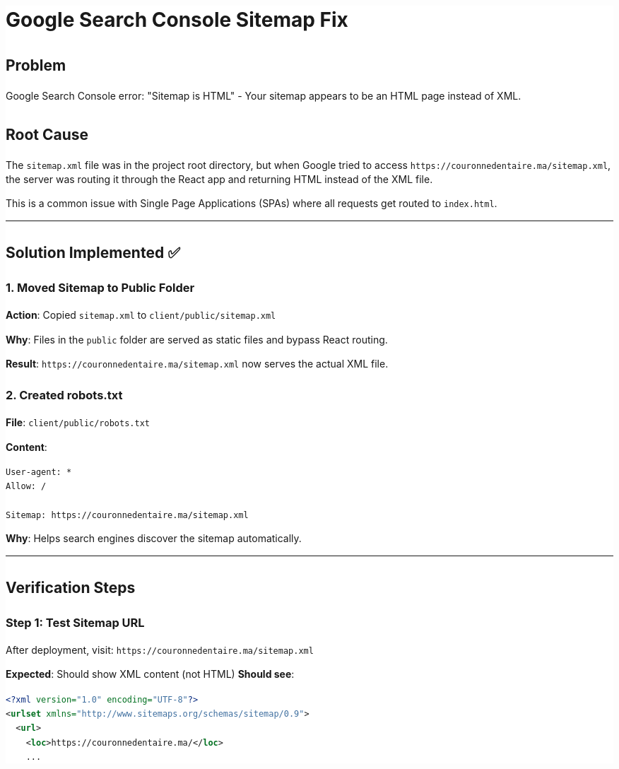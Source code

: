 # Google Search Console Sitemap Fix

## Problem
Google Search Console error: "Sitemap is HTML" - Your sitemap appears to be an HTML page instead of XML.

## Root Cause
The `sitemap.xml` file was in the project root directory, but when Google tried to access `https://couronnedentaire.ma/sitemap.xml`, the server was routing it through the React app and returning HTML instead of the XML file.

This is a common issue with Single Page Applications (SPAs) where all requests get routed to `index.html`.

---

## Solution Implemented ✅

### 1. Moved Sitemap to Public Folder
**Action**: Copied `sitemap.xml` to `client/public/sitemap.xml`

**Why**: Files in the `public` folder are served as static files and bypass React routing.

**Result**: `https://couronnedentaire.ma/sitemap.xml` now serves the actual XML file.

### 2. Created robots.txt
**File**: `client/public/robots.txt`

**Content**:
```
User-agent: *
Allow: /

Sitemap: https://couronnedentaire.ma/sitemap.xml
```

**Why**: Helps search engines discover the sitemap automatically.

---

## Verification Steps

### Step 1: Test Sitemap URL
After deployment, visit: `https://couronnedentaire.ma/sitemap.xml`

**Expected**: Should show XML content (not HTML)
**Should see**:
```xml
<?xml version="1.0" encoding="UTF-8"?>
<urlset xmlns="http://www.sitemaps.org/schemas/sitemap/0.9">
  <url>
    <loc>https://couronnedentaire.ma/</loc>
    ...
```
